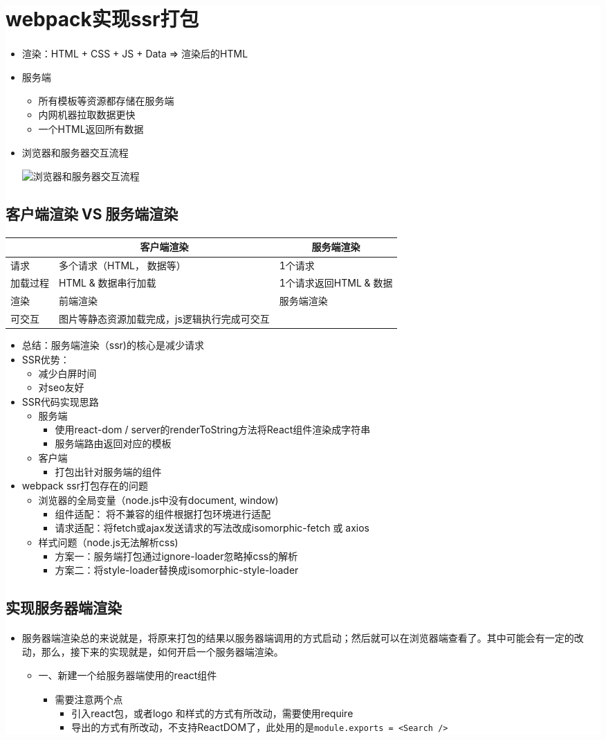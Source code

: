 # webpack实现ssr打包

- 渲染：HTML + CSS + JS + Data => 渲染后的HTML

- 服务端

  - 所有模板等资源都存储在服务端
  - 内网机器拉取数据更快
  - 一个HTML返回所有数据

- 浏览器和服务器交互流程

  ![浏览器和服务器交互流程](D:\personal\material\personal-note\webpack\mdnotes\images\ssr.jpg)

## 客户端渲染 VS 服务端渲染

|          | 客户端渲染                                   | 服务端渲染             |
| -------- | -------------------------------------------- | ---------------------- |
| 请求     | 多个请求（HTML， 数据等）                    | 1个请求                |
| 加载过程 | HTML & 数据串行加载                          | 1个请求返回HTML & 数据 |
| 渲染     | 前端渲染                                     | 服务端渲染             |
| 可交互   | 图片等静态资源加载完成，js逻辑执行完成可交互 |                        |

- 总结：服务端渲染（ssr)的核心是减少请求
- SSR优势：
  - 减少白屏时间
  - 对seo友好
- SSR代码实现思路
  - 服务端
    - 使用react-dom / server的renderToString方法将React组件渲染成字符串
    - 服务端路由返回对应的模板
  - 客户端
    - 打包出针对服务端的组件
- webpack ssr打包存在的问题
  - 浏览器的全局变量（node.js中没有document, window)
    - 组件适配： 将不兼容的组件根据打包环境进行适配
    - 请求适配：将fetch或ajax发送请求的写法改成isomorphic-fetch 或 axios
  - 样式问题（node.js无法解析css)
    - 方案一：服务端打包通过ignore-loader忽略掉css的解析
    - 方案二：将style-loader替换成isomorphic-style-loader

## 实现服务器端渲染

- 服务器端渲染总的来说就是，将原来打包的结果以服务器端调用的方式启动；然后就可以在浏览器端查看了。其中可能会有一定的改动，那么，接下来的实现就是，如何开启一个服务器端渲染。

  - 一、新建一个给服务器端使用的react组件

    - 需要注意两个点
      - 引入react包，或者logo 和样式的方式有所改动，需要使用require
      - 导出的方式有所改动，不支持ReactDOM了，此处用的是`module.exports = <Search />`
